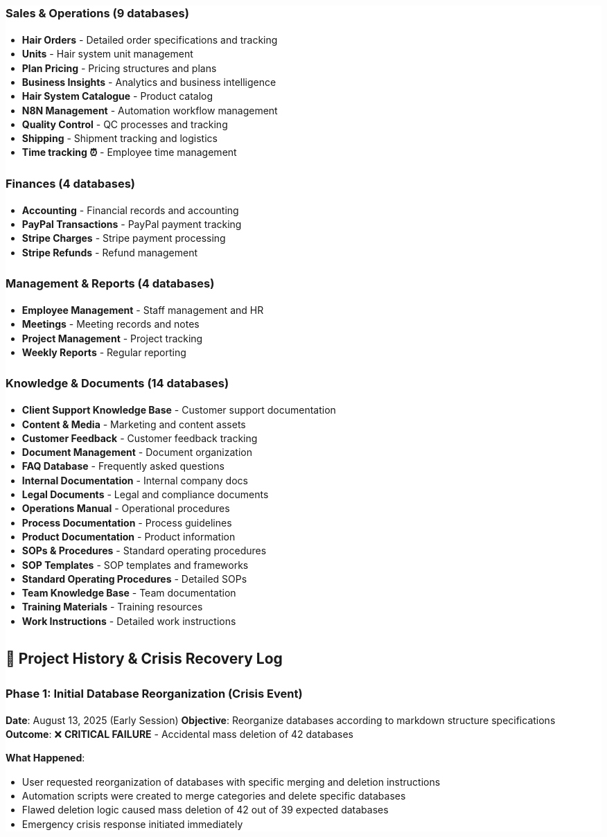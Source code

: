 ### Sales & Operations (9 databases)
- **Hair Orders** - Detailed order specifications and tracking
- **Units** - Hair system unit management
- **Plan Pricing** - Pricing structures and plans
- **Business Insights** - Analytics and business intelligence
- **Hair System Catalogue** - Product catalog
- **N8N Management** - Automation workflow management
- **Quality Control** - QC processes and tracking
- **Shipping** - Shipment tracking and logistics
- **Time tracking ⏰** - Employee time management

### Finances (4 databases)
- **Accounting** - Financial records and accounting
- **PayPal Transactions** - PayPal payment tracking
- **Stripe Charges** - Stripe payment processing
- **Stripe Refunds** - Refund management

### Management & Reports (4 databases)
- **Employee Management** - Staff management and HR
- **Meetings** - Meeting records and notes
- **Project Management** - Project tracking
- **Weekly Reports** - Regular reporting

### Knowledge & Documents (14 databases)
- **Client Support Knowledge Base** - Customer support documentation
- **Content & Media** - Marketing and content assets
- **Customer Feedback** - Customer feedback tracking
- **Document Management** - Document organization
- **FAQ Database** - Frequently asked questions
- **Internal Documentation** - Internal company docs
- **Legal Documents** - Legal and compliance documents
- **Operations Manual** - Operational procedures
- **Process Documentation** - Process guidelines
- **Product Documentation** - Product information
- **SOPs & Procedures** - Standard operating procedures
- **SOP Templates** - SOP templates and frameworks
- **Standard Operating Procedures** - Detailed SOPs
- **Team Knowledge Base** - Team documentation
- **Training Materials** - Training resources
- **Work Instructions** - Detailed work instructions

## 🚨 Project History & Crisis Recovery Log

### Phase 1: Initial Database Reorganization (Crisis Event)
**Date**: August 13, 2025 (Early Session)
**Objective**: Reorganize databases according to markdown structure specifications
**Outcome**: ❌ **CRITICAL FAILURE** - Accidental mass deletion of 42 databases

**What Happened**:
- User requested reorganization of databases with specific merging and deletion instructions
- Automation scripts were created to merge categories and delete specific databases
- Flawed deletion logic caused mass deletion of 42 out of 39 expected databases
- Emergency crisis response initiated immediately

